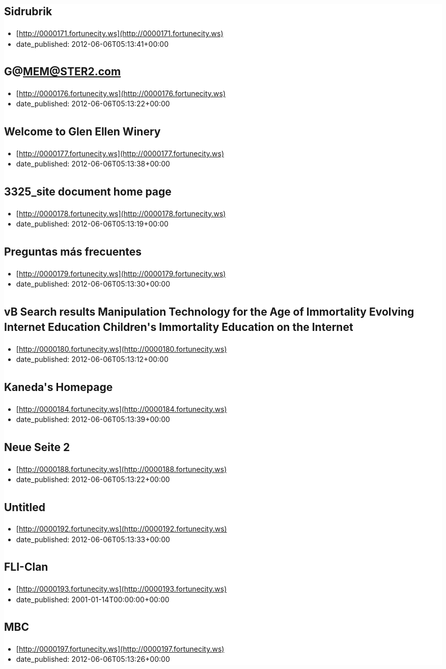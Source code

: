  ## Sidrubrik
 - [http://0000171.fortunecity.ws](http://0000171.fortunecity.ws)
 - date_published: 2012-06-06T05:13:41+00:00

 ## G@MEM@STER2.com
 - [http://0000176.fortunecity.ws](http://0000176.fortunecity.ws)
 - date_published: 2012-06-06T05:13:22+00:00

 ## Welcome to Glen Ellen Winery
 - [http://0000177.fortunecity.ws](http://0000177.fortunecity.ws)
 - date_published: 2012-06-06T05:13:38+00:00

 ## 3325_site document home page
 - [http://0000178.fortunecity.ws](http://0000178.fortunecity.ws)
 - date_published: 2012-06-06T05:13:19+00:00

 ## Preguntas más frecuentes
 - [http://0000179.fortunecity.ws](http://0000179.fortunecity.ws)
 - date_published: 2012-06-06T05:13:30+00:00

 ## vB Search results Manipulation Technology for the Age of Immortality Evolving Internet Education Children's Immortality Education on the Internet
 - [http://0000180.fortunecity.ws](http://0000180.fortunecity.ws)
 - date_published: 2012-06-06T05:13:12+00:00

 ## Kaneda's Homepage
 - [http://0000184.fortunecity.ws](http://0000184.fortunecity.ws)
 - date_published: 2012-06-06T05:13:39+00:00

 ## Neue Seite 2
 - [http://0000188.fortunecity.ws](http://0000188.fortunecity.ws)
 - date_published: 2012-06-06T05:13:22+00:00

 ## Untitled
 - [http://0000192.fortunecity.ws](http://0000192.fortunecity.ws)
 - date_published: 2012-06-06T05:13:33+00:00

 ## FLI-Clan
 - [http://0000193.fortunecity.ws](http://0000193.fortunecity.ws)
 - date_published: 2001-01-14T00:00:00+00:00

 ## MBC
 - [http://0000197.fortunecity.ws](http://0000197.fortunecity.ws)
 - date_published: 2012-06-06T05:13:26+00:00
